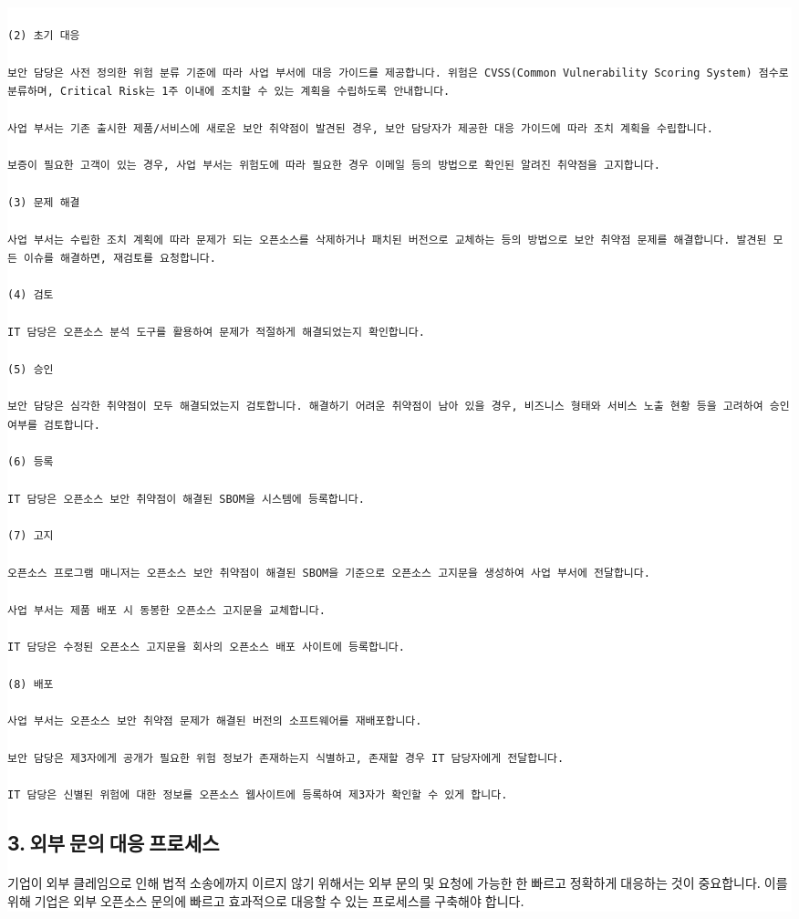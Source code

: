 ```

(2) 초기 대응

보안 담당은 사전 정의한 위험 분류 기준에 따라 사업 부서에 대응 가이드를 제공합니다. 위험은 CVSS(Common Vulnerability Scoring System) 점수로 분류하며, Critical Risk는 1주 이내에 조치할 수 있는 계획을 수립하도록 안내합니다.

사업 부서는 기존 출시한 제품/서비스에 새로운 보안 취약점이 발견된 경우, 보안 담당자가 제공한 대응 가이드에 따라 조치 계획을 수립합니다.

보증이 필요한 고객이 있는 경우, 사업 부서는 위험도에 따라 필요한 경우 이메일 등의 방법으로 확인된 알려진 취약점을 고지합니다.

(3) 문제 해결

사업 부서는 수립한 조치 계획에 따라 문제가 되는 오픈소스를 삭제하거나 패치된 버전으로 교체하는 등의 방법으로 보안 취약점 문제를 해결합니다. 발견된 모든 이슈를 해결하면, 재검토를 요청합니다.

(4) 검토

IT 담당은 오픈소스 분석 도구를 활용하여 문제가 적절하게 해결되었는지 확인합니다.

(5) 승인

보안 담당은 심각한 취약점이 모두 해결되었는지 검토합니다. 해결하기 어려운 취약점이 남아 있을 경우, 비즈니스 형태와 서비스 노출 현황 등을 고려하여 승인 여부를 검토합니다.

(6) 등록

IT 담당은 오픈소스 보안 취약점이 해결된 SBOM을 시스템에 등록합니다.

(7) 고지

오픈소스 프로그램 매니저는 오픈소스 보안 취약점이 해결된 SBOM을 기준으로 오픈소스 고지문을 생성하여 사업 부서에 전달합니다.

사업 부서는 제품 배포 시 동봉한 오픈소스 고지문을 교체합니다.

IT 담당은 수정된 오픈소스 고지문을 회사의 오픈소스 배포 사이트에 등록합니다.

(8) 배포

사업 부서는 오픈소스 보안 취약점 문제가 해결된 버전의 소프트웨어를 재배포합니다.

보안 담당은 제3자에게 공개가 필요한 위험 정보가 존재하는지 식별하고, 존재할 경우 IT 담당자에게 전달합니다.

IT 담당은 신별된 위험에 대한 정보를 오픈소스 웹사이트에 등록하여 제3자가 확인할 수 있게 합니다.

```


## 3. 외부 문의 대응 프로세스

기업이 외부 클레임으로 인해 법적 소송에까지 이르지 않기 위해서는 외부 문의 및 요청에 가능한 한 빠르고 정확하게 대응하는 것이 중요합니다. 이를 위해 기업은 외부 오픈소스 문의에 빠르고 효과적으로 대응할 수 있는 프로세스를 구축해야 합니다.
